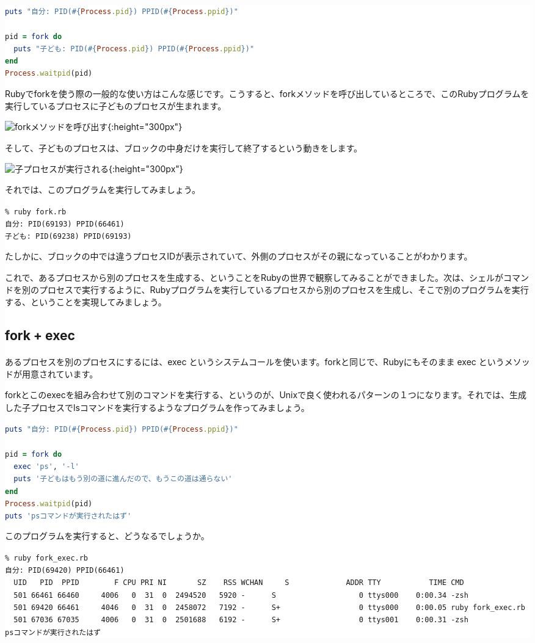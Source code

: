 ```fork.rb
puts "自分: PID(#{Process.pid}) PPID(#{Process.ppid})"

pid = fork do
  puts "子ども: PID(#{Process.pid}) PPID(#{Process.ppid})"
end
Process.waitpid(pid)
```

Rubyでforkを使う際の一般的な使い方はこんな感じです。こうすると、forkメソッドを呼び出しているところで、このRubyプログラムを実行しているプロセスに子どものプロセスが生まれます。

![forkメソッドを呼び出す]({{base}}{{site.baseurl}}/images/0060-NaruhodoUnixTip/fork-1.png){:height="300px"}

そして、子どものプロセスは、ブロックの中身だけを実行して終了するという動きをします。

![子プロセスが実行される]({{base}}{{site.baseurl}}/images/0060-NaruhodoUnixTip/fork-2.png){:height="300px"}

それでは、このプログラムを実行してみましょう。

```
% ruby fork.rb
自分: PID(69193) PPID(66461)
子ども: PID(69238) PPID(69193)
```

たしかに、ブロックの中では違うプロセスIDが表示されていて、外側のプロセスがその親になっていることがわかります。

これで、あるプロセスから別のプロセスを生成する、ということをRubyの世界で観察してみることができました。次は、シェルがコマンドを別のプロセスで実行するように、Rubyプログラムを実行しているプロセスから別のプロセスを生成し、そこで別のプログラムを実行する、ということを実現してみましょう。

## fork + exec

あるプロセスを別のプロセスにするには、exec というシステムコールを使います。forkと同じで、Rubyにもそのまま exec というメソッドが用意されています。

forkとこのexecを組み合わせて別のコマンドを実行する、というのが、Unixで良く使われるパターンの１つになります。それでは、生成した子プロセスでlsコマンドを実行するようなプログラムを作ってみましょう。

```fork_exec.rb
puts "自分: PID(#{Process.pid}) PPID(#{Process.ppid})"

pid = fork do
  exec 'ps', '-l'
  puts '子どもはもう別の道に進んだので、もうこの道は通らない'
end
Process.waitpid(pid)
puts 'psコマンドが実行されたはず'
```

このプログラムを実行すると、どうなるでしょうか。

```
% ruby fork_exec.rb
自分: PID(69420) PPID(66461)
  UID   PID  PPID        F CPU PRI NI       SZ    RSS WCHAN     S             ADDR TTY           TIME CMD
  501 66461 66460     4006   0  31  0  2494520   5920 -      S                   0 ttys000    0:00.34 -zsh
  501 69420 66461     4046   0  31  0  2458072   7192 -      S+                  0 ttys000    0:00.05 ruby fork_exec.rb
  501 67036 67035     4006   0  31  0  2501688   6192 -      S+                  0 ttys001    0:00.31 -zsh
psコマンドが実行されたはず
```
